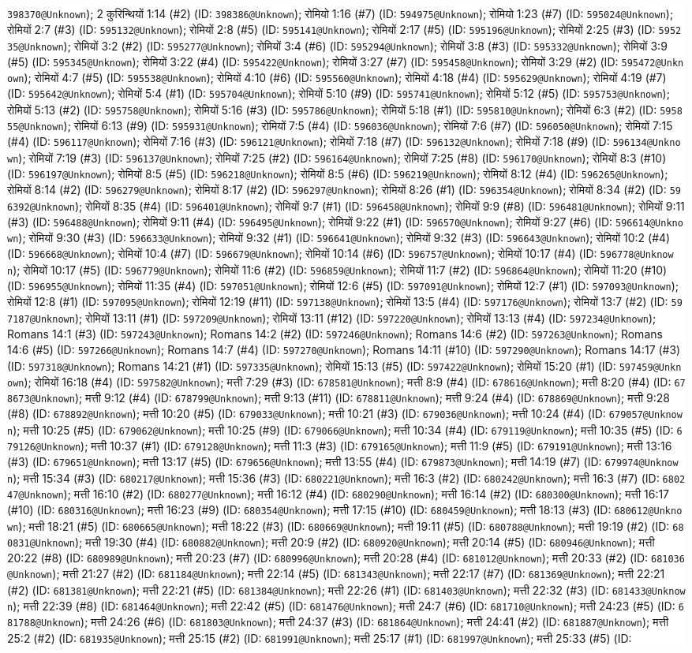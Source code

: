 `398370@Unknown`); 2 कुरिन्थियों 1:14 (#2) (ID: `398386@Unknown`); रोमियो 1:16 (#7) (ID: `594975@Unknown`); रोमियो 1:23 (#7) (ID: `595024@Unknown`); रोमियों 2:7 (#3) (ID: `595132@Unknown`); रोमियों 2:8 (#5) (ID: `595141@Unknown`); रोमियों 2:17 (#5) (ID: `595196@Unknown`); रोमियों 2:25 (#3) (ID: `595235@Unknown`); रोमियों 3:2 (#2) (ID: `595277@Unknown`); रोमियों 3:4 (#6) (ID: `595294@Unknown`); रोमियों 3:8 (#3) (ID: `595332@Unknown`); रोमियों 3:9 (#5) (ID: `595345@Unknown`); रोमियों 3:22 (#4) (ID: `595422@Unknown`); रोमियों 3:27 (#7) (ID: `595458@Unknown`); रोमियों 3:29 (#2) (ID: `595472@Unknown`); रोमियों 4:7 (#5) (ID: `595538@Unknown`); रोमियों 4:10 (#6) (ID: `595560@Unknown`); रोमियों 4:18 (#4) (ID: `595629@Unknown`); रोमियों 4:19 (#7) (ID: `595642@Unknown`); रोमियों 5:4 (#1) (ID: `595704@Unknown`); रोमियों 5:10 (#9) (ID: `595741@Unknown`); रोमियों 5:12 (#5) (ID: `595753@Unknown`); रोमियों 5:13 (#2) (ID: `595758@Unknown`); रोमियों 5:16 (#3) (ID: `595786@Unknown`); रोमियों 5:18 (#1) (ID: `595810@Unknown`); रोमियों 6:3 (#2) (ID: `595855@Unknown`); रोमियों 6:13 (#9) (ID: `595931@Unknown`); रोमियों 7:5 (#4) (ID: `596036@Unknown`); रोमियों 7:6 (#7) (ID: `596050@Unknown`); रोमियों 7:15 (#4) (ID: `596117@Unknown`); रोमियों 7:16 (#3) (ID: `596121@Unknown`); रोमियों 7:18 (#7) (ID: `596132@Unknown`); रोमियों 7:18 (#9) (ID: `596134@Unknown`); रोमियों 7:19 (#3) (ID: `596137@Unknown`); रोमियों 7:25 (#2) (ID: `596164@Unknown`); रोमियों 7:25 (#8) (ID: `596170@Unknown`); रोमियों 8:3 (#10) (ID: `596197@Unknown`); रोमियों 8:5 (#5) (ID: `596218@Unknown`); रोमियों 8:5 (#6) (ID: `596219@Unknown`); रोमियों 8:12 (#4) (ID: `596265@Unknown`); रोमियों 8:14 (#2) (ID: `596279@Unknown`); रोमियों 8:17 (#2) (ID: `596297@Unknown`); रोमियों 8:26 (#1) (ID: `596354@Unknown`); रोमियों 8:34 (#2) (ID: `596392@Unknown`); रोमियों 8:35 (#4) (ID: `596401@Unknown`); रोमियों 9:7 (#1) (ID: `596458@Unknown`); रोमियों 9:9 (#8) (ID: `596481@Unknown`); रोमियों 9:11 (#3) (ID: `596488@Unknown`); रोमियों 9:11 (#4) (ID: `596495@Unknown`); रोमियों 9:22 (#1) (ID: `596570@Unknown`); रोमियों 9:27 (#6) (ID: `596614@Unknown`); रोमियों 9:30 (#3) (ID: `596633@Unknown`); रोमियों 9:32 (#1) (ID: `596641@Unknown`); रोमियों 9:32 (#3) (ID: `596643@Unknown`); रोमियों 10:2 (#4) (ID: `596668@Unknown`); रोमियों 10:4 (#7) (ID: `596679@Unknown`); रोमियों 10:14 (#6) (ID: `596757@Unknown`); रोमियों 10:17 (#4) (ID: `596778@Unknown`); रोमियों 10:17 (#5) (ID: `596779@Unknown`); रोमियों 11:6 (#2) (ID: `596859@Unknown`); रोमियों 11:7 (#2) (ID: `596864@Unknown`); रोमियों 11:20 (#10) (ID: `596955@Unknown`); रोमियों 11:35 (#4) (ID: `597051@Unknown`); रोमियों 12:6 (#5) (ID: `597091@Unknown`); रोमियों 12:7 (#1) (ID: `597093@Unknown`); रोमियों 12:8 (#1) (ID: `597095@Unknown`); रोमियों 12:19 (#11) (ID: `597138@Unknown`); रोमियों 13:5 (#4) (ID: `597176@Unknown`); रोमियों 13:7 (#2) (ID: `597187@Unknown`); रोमियों 13:11 (#1) (ID: `597209@Unknown`); रोमियों 13:11 (#12) (ID: `597220@Unknown`); रोमियों 13:13 (#4) (ID: `597234@Unknown`); Romans 14:1 (#3) (ID: `597243@Unknown`); Romans 14:2 (#2) (ID: `597246@Unknown`); Romans 14:6 (#2) (ID: `597263@Unknown`); Romans 14:6 (#5) (ID: `597266@Unknown`); Romans 14:7 (#4) (ID: `597270@Unknown`); Romans 14:11 (#10) (ID: `597290@Unknown`); Romans 14:17 (#3) (ID: `597318@Unknown`); Romans 14:21 (#1) (ID: `597335@Unknown`); रोमियों 15:13 (#5) (ID: `597422@Unknown`); रोमियों 15:20 (#1) (ID: `597459@Unknown`); रोमियों 16:18 (#4) (ID: `597582@Unknown`); मत्ती 7:29 (#3) (ID: `678581@Unknown`); मत्ती 8:9 (#4) (ID: `678616@Unknown`); मत्ती 8:20 (#4) (ID: `678673@Unknown`); मत्ती 9:12 (#4) (ID: `678799@Unknown`); मत्ती 9:13 (#11) (ID: `678811@Unknown`); मत्ती 9:24 (#4) (ID: `678869@Unknown`); मत्ती 9:28 (#8) (ID: `678892@Unknown`); मत्ती 10:20 (#5) (ID: `679033@Unknown`); मत्ती 10:21 (#3) (ID: `679036@Unknown`); मत्ती 10:24 (#4) (ID: `679057@Unknown`); मत्ती 10:25 (#5) (ID: `679062@Unknown`); मत्ती 10:25 (#9) (ID: `679066@Unknown`); मत्ती 10:34 (#4) (ID: `679119@Unknown`); मत्ती 10:35 (#5) (ID: `679126@Unknown`); मत्ती 10:37 (#1) (ID: `679128@Unknown`); मत्ती 11:3 (#3) (ID: `679165@Unknown`); मत्ती 11:9 (#5) (ID: `679191@Unknown`); मत्ती 13:16 (#3) (ID: `679651@Unknown`); मत्ती 13:17 (#5) (ID: `679656@Unknown`); मत्ती 13:55 (#4) (ID: `679873@Unknown`); मत्ती 14:19 (#7) (ID: `679974@Unknown`); मत्ती 15:34 (#3) (ID: `680217@Unknown`); मत्ती 15:36 (#3) (ID: `680221@Unknown`); मत्ती 16:3 (#2) (ID: `680242@Unknown`); मत्ती 16:3 (#7) (ID: `680247@Unknown`); मत्ती 16:10 (#2) (ID: `680277@Unknown`); मत्ती 16:12 (#4) (ID: `680290@Unknown`); मत्ती 16:14 (#2) (ID: `680300@Unknown`); मत्ती 16:17 (#10) (ID: `680316@Unknown`); मत्ती 16:23 (#9) (ID: `680354@Unknown`); मत्ती 17:15 (#10) (ID: `680459@Unknown`); मत्ती 18:13 (#3) (ID: `680612@Unknown`); मत्ती 18:21 (#5) (ID: `680665@Unknown`); मत्ती 18:22 (#3) (ID: `680669@Unknown`); मत्ती 19:11 (#5) (ID: `680788@Unknown`); मत्ती 19:19 (#2) (ID: `680831@Unknown`); मत्ती 19:30 (#4) (ID: `680882@Unknown`); मत्ती 20:9 (#2) (ID: `680920@Unknown`); मत्ती 20:14 (#5) (ID: `680946@Unknown`); मत्ती 20:22 (#8) (ID: `680989@Unknown`); मत्ती 20:23 (#7) (ID: `680996@Unknown`); मत्ती 20:28 (#4) (ID: `681012@Unknown`); मत्ती 20:33 (#2) (ID: `681036@Unknown`); मत्ती 21:27 (#2) (ID: `681184@Unknown`); मत्ती 22:14 (#5) (ID: `681343@Unknown`); मत्ती 22:17 (#7) (ID: `681369@Unknown`); मत्ती 22:21 (#2) (ID: `681381@Unknown`); मत्ती 22:21 (#5) (ID: `681384@Unknown`); मत्ती 22:26 (#1) (ID: `681403@Unknown`); मत्ती 22:32 (#3) (ID: `681433@Unknown`); मत्ती 22:39 (#8) (ID: `681464@Unknown`); मत्ती 22:42 (#5) (ID: `681476@Unknown`); मत्ती 24:7 (#6) (ID: `681710@Unknown`); मत्ती 24:23 (#5) (ID: `681788@Unknown`); मत्ती 24:26 (#6) (ID: `681803@Unknown`); मत्ती 24:37 (#3) (ID: `681864@Unknown`); मत्ती 24:41 (#2) (ID: `681887@Unknown`); मत्ती 25:2 (#2) (ID: `681935@Unknown`); मत्ती 25:15 (#2) (ID: `681991@Unknown`); मत्ती 25:17 (#1) (ID: `681997@Unknown`); मत्ती 25:33 (#5) (ID: